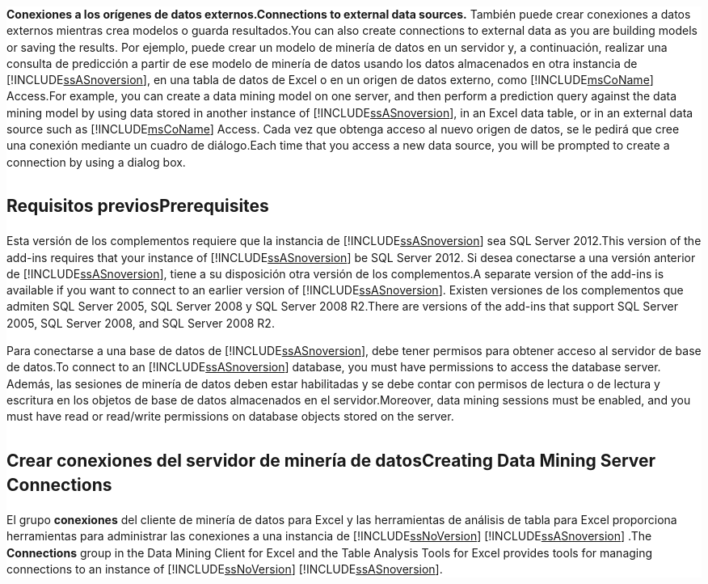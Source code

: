  <span data-ttu-id="5fb8b-107">**Conexiones a los orígenes de datos externos.**</span><span class="sxs-lookup"><span data-stu-id="5fb8b-107">**Connections to external data sources.**</span></span> <span data-ttu-id="5fb8b-108">También puede crear conexiones a datos externos mientras crea modelos o guarda resultados.</span><span class="sxs-lookup"><span data-stu-id="5fb8b-108">You can also create connections to external data as you are building models or saving the results.</span></span> <span data-ttu-id="5fb8b-109">Por ejemplo, puede crear un modelo de minería de datos en un servidor y, a continuación, realizar una consulta de predicción a partir de ese modelo de minería de datos usando los datos almacenados en otra instancia de [!INCLUDE[ssASnoversion](../includes/ssasnoversion-md.md)], en una tabla de datos de Excel o en un origen de datos externo, como [!INCLUDE[msCoName](../includes/msconame-md.md)] Access.</span><span class="sxs-lookup"><span data-stu-id="5fb8b-109">For example, you can create a data mining model on one server, and then perform a prediction query against the data mining model by using data stored in another instance of [!INCLUDE[ssASnoversion](../includes/ssasnoversion-md.md)], in an Excel data table, or in an external data source such as [!INCLUDE[msCoName](../includes/msconame-md.md)] Access.</span></span> <span data-ttu-id="5fb8b-110">Cada vez que obtenga acceso al nuevo origen de datos, se le pedirá que cree una conexión mediante un cuadro de diálogo.</span><span class="sxs-lookup"><span data-stu-id="5fb8b-110">Each time that you access a new data source, you will be prompted to create a connection by using a dialog box.</span></span>  
  
##  <a name="prerequisites"></a><a name="bkmk_prereq2"></a> <span data-ttu-id="5fb8b-111">Requisitos previos</span><span class="sxs-lookup"><span data-stu-id="5fb8b-111">Prerequisites</span></span>  
 <span data-ttu-id="5fb8b-112">Esta versión de los complementos requiere que la instancia de [!INCLUDE[ssASnoversion](../includes/ssasnoversion-md.md)] sea SQL Server 2012.</span><span class="sxs-lookup"><span data-stu-id="5fb8b-112">This version of the add-ins requires that your instance of [!INCLUDE[ssASnoversion](../includes/ssasnoversion-md.md)] be SQL Server 2012.</span></span> <span data-ttu-id="5fb8b-113">Si desea conectarse a una versión anterior de [!INCLUDE[ssASnoversion](../includes/ssasnoversion-md.md)], tiene a su disposición otra versión de los complementos.</span><span class="sxs-lookup"><span data-stu-id="5fb8b-113">A separate version of the add-ins is available if you want to connect to an earlier version of [!INCLUDE[ssASnoversion](../includes/ssasnoversion-md.md)].</span></span> <span data-ttu-id="5fb8b-114">Existen versiones de los complementos que admiten SQL Server 2005, SQL Server 2008 y SQL Server 2008 R2.</span><span class="sxs-lookup"><span data-stu-id="5fb8b-114">There are versions of the add-ins that support SQL Server 2005, SQL Server 2008, and SQL Server 2008 R2.</span></span>  
  
 <span data-ttu-id="5fb8b-115">Para conectarse a una base de datos de [!INCLUDE[ssASnoversion](../includes/ssasnoversion-md.md)], debe tener permisos para obtener acceso al servidor de base de datos.</span><span class="sxs-lookup"><span data-stu-id="5fb8b-115">To connect to an [!INCLUDE[ssASnoversion](../includes/ssasnoversion-md.md)] database, you must have permissions to access the database server.</span></span> <span data-ttu-id="5fb8b-116">Además, las sesiones de minería de datos deben estar habilitadas y se debe contar con permisos de lectura o de lectura y escritura en los objetos de base de datos almacenados en el servidor.</span><span class="sxs-lookup"><span data-stu-id="5fb8b-116">Moreover, data mining sessions must be enabled, and you must have read or read/write permissions on database objects stored on the server.</span></span>  
  
##  <a name="creating-data-mining-server-connections"></a><a name="bkmk_connect"></a><span data-ttu-id="5fb8b-117">Crear conexiones del servidor de minería de datos</span><span class="sxs-lookup"><span data-stu-id="5fb8b-117">Creating Data Mining Server Connections</span></span>  
 <span data-ttu-id="5fb8b-118">El grupo **conexiones** del cliente de minería de datos para Excel y las herramientas de análisis de tabla para Excel proporciona herramientas para administrar las conexiones a una instancia de [!INCLUDE[ssNoVersion](../includes/ssnoversion-md.md)] [!INCLUDE[ssASnoversion](../includes/ssasnoversion-md.md)] .</span><span class="sxs-lookup"><span data-stu-id="5fb8b-118">The **Connections** group in the Data Mining Client for Excel and the Table Analysis Tools for Excel provides tools for managing connections to an instance of [!INCLUDE[ssNoVersion](../includes/ssnoversion-md.md)] [!INCLUDE[ssASnoversion](../includes/ssasnoversion-md.md)].</span></span>  
  